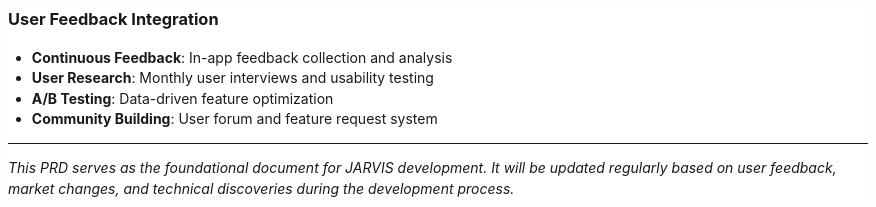 ### User Feedback Integration
- **Continuous Feedback**: In-app feedback collection and analysis
- **User Research**: Monthly user interviews and usability testing
- **A/B Testing**: Data-driven feature optimization
- **Community Building**: User forum and feature request system

---

*This PRD serves as the foundational document for JARVIS development. It will be updated regularly based on user feedback, market changes, and technical discoveries during the development process.*
